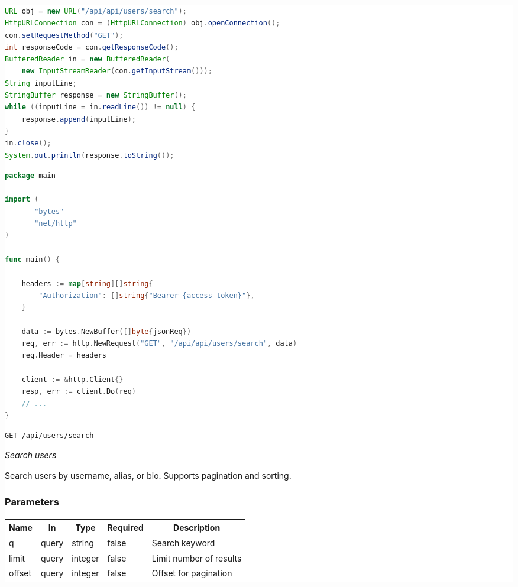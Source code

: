 ```java
URL obj = new URL("/api/api/users/search");
HttpURLConnection con = (HttpURLConnection) obj.openConnection();
con.setRequestMethod("GET");
int responseCode = con.getResponseCode();
BufferedReader in = new BufferedReader(
    new InputStreamReader(con.getInputStream()));
String inputLine;
StringBuffer response = new StringBuffer();
while ((inputLine = in.readLine()) != null) {
    response.append(inputLine);
}
in.close();
System.out.println(response.toString());

```

```go
package main

import (
       "bytes"
       "net/http"
)

func main() {

    headers := map[string][]string{
        "Authorization": []string{"Bearer {access-token}"},
    }

    data := bytes.NewBuffer([]byte{jsonReq})
    req, err := http.NewRequest("GET", "/api/api/users/search", data)
    req.Header = headers

    client := &http.Client{}
    resp, err := client.Do(req)
    // ...
}

```

`GET /api/users/search`

*Search users*

Search users by username, alias, or bio. Supports pagination and sorting.

<h3 id="get__api_users_search-parameters">Parameters</h3>

|Name|In|Type|Required|Description|
|---|---|---|---|---|
|q|query|string|false|Search keyword|
|limit|query|integer|false|Limit number of results|
|offset|query|integer|false|Offset for pagination|
